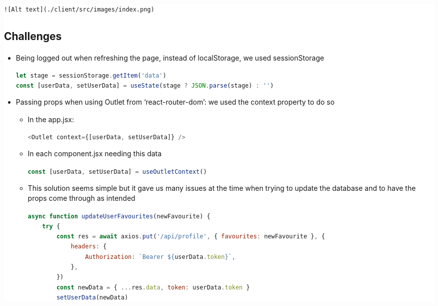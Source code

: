     ![Alt text](./client/src/images/index.png)

## Challenges
- Being logged out when refreshing the page, instead of localStorage, we used sessionStorage

    ```JavaScript
    let stage = sessionStorage.getItem('data')
    const [userData, setUserData] = useState(stage ? JSON.parse(stage) : '')
    ```

- Passing props when using Outlet from ‘react-router-dom’: we used the context property to do so 
    - In the app.jsx:
        ```JavaScript
        <Outlet context={[userData, setUserData]} />
        ```
    - In each component.jsx needing this data
        ```JavaScript
        const [userData, setUserData] = useOutletContext()
        ```
    - This solution seems simple but it gave us many issues at the time when trying to update the database and to have the props come through as intended
        ```JavaScript
        async function updateUserFavourites(newFavourite) {
            try {
                const res = await axios.put('/api/profile', { favourites: newFavourite }, {
                    headers: {
                        Authorization: `Bearer ${userData.token}`,
                    },
                })
                const newData = { ...res.data, token: userData.token }
                setUserData(newData)
